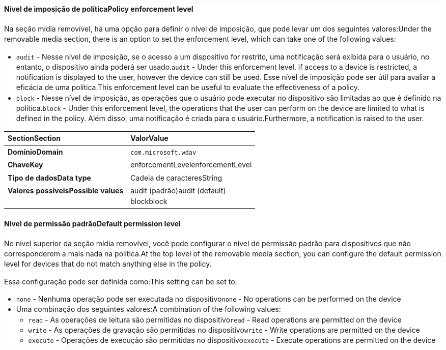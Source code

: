#### <a name="policy-enforcement-level"></a><span data-ttu-id="bbe02-175">Nível de imposição de política</span><span class="sxs-lookup"><span data-stu-id="bbe02-175">Policy enforcement level</span></span>

<span data-ttu-id="bbe02-176">Na seção mídia removível, há uma opção para definir o nível de imposição, que pode levar um dos seguintes valores:</span><span class="sxs-lookup"><span data-stu-id="bbe02-176">Under the removable media section, there is an option to set the enforcement level, which can take one of the following values:</span></span>

- <span data-ttu-id="bbe02-177">`audit` - Nesse nível de imposição, se o acesso a um dispositivo for restrito, uma notificação será exibida para o usuário, no entanto, o dispositivo ainda poderá ser usado.</span><span class="sxs-lookup"><span data-stu-id="bbe02-177">`audit` - Under this enforcement level, if access to a device is restricted, a notification is displayed to the user, however the device can still be used.</span></span> <span data-ttu-id="bbe02-178">Esse nível de imposição pode ser útil para avaliar a eficácia de uma política.</span><span class="sxs-lookup"><span data-stu-id="bbe02-178">This enforcement level can be useful to evaluate the effectiveness of a policy.</span></span>
- <span data-ttu-id="bbe02-179">`block` - Nesse nível de imposição, as operações que o usuário pode executar no dispositivo são limitadas ao que é definido na política.</span><span class="sxs-lookup"><span data-stu-id="bbe02-179">`block` - Under this enforcement level, the operations that the user can perform on the device are limited to what is defined in the policy.</span></span> <span data-ttu-id="bbe02-180">Além disso, uma notificação é criada para o usuário.</span><span class="sxs-lookup"><span data-stu-id="bbe02-180">Furthermore, a notification is raised to the user.</span></span> 

|<span data-ttu-id="bbe02-181">Section</span><span class="sxs-lookup"><span data-stu-id="bbe02-181">Section</span></span>|<span data-ttu-id="bbe02-182">Valor</span><span class="sxs-lookup"><span data-stu-id="bbe02-182">Value</span></span>|
|:---|:---|
| <span data-ttu-id="bbe02-183">**Domínio**</span><span class="sxs-lookup"><span data-stu-id="bbe02-183">**Domain**</span></span> | `com.microsoft.wdav` |
| <span data-ttu-id="bbe02-184">**Chave**</span><span class="sxs-lookup"><span data-stu-id="bbe02-184">**Key**</span></span> | <span data-ttu-id="bbe02-185">enforcementLevel</span><span class="sxs-lookup"><span data-stu-id="bbe02-185">enforcementLevel</span></span> |
| <span data-ttu-id="bbe02-186">**Tipo de dados**</span><span class="sxs-lookup"><span data-stu-id="bbe02-186">**Data type**</span></span> | <span data-ttu-id="bbe02-187">Cadeia de caracteres</span><span class="sxs-lookup"><span data-stu-id="bbe02-187">String</span></span> |
| <span data-ttu-id="bbe02-188">**Valores possíveis**</span><span class="sxs-lookup"><span data-stu-id="bbe02-188">**Possible values**</span></span> | <span data-ttu-id="bbe02-189">audit (padrão)</span><span class="sxs-lookup"><span data-stu-id="bbe02-189">audit (default)</span></span> <br/> <span data-ttu-id="bbe02-190">block</span><span class="sxs-lookup"><span data-stu-id="bbe02-190">block</span></span> |

#### <a name="default-permission-level"></a><span data-ttu-id="bbe02-191">Nível de permissão padrão</span><span class="sxs-lookup"><span data-stu-id="bbe02-191">Default permission level</span></span>

<span data-ttu-id="bbe02-192">No nível superior da seção mídia removível, você pode configurar o nível de permissão padrão para dispositivos que não corresponderem a mais nada na política.</span><span class="sxs-lookup"><span data-stu-id="bbe02-192">At the top level of the removable media section, you can configure the default permission level for devices that do not match anything else in the policy.</span></span>

<span data-ttu-id="bbe02-193">Essa configuração pode ser definida como:</span><span class="sxs-lookup"><span data-stu-id="bbe02-193">This setting can be set to:</span></span>

- <span data-ttu-id="bbe02-194">`none` - Nenhuma operação pode ser executada no dispositivo</span><span class="sxs-lookup"><span data-stu-id="bbe02-194">`none` - No operations can be performed on the device</span></span>
- <span data-ttu-id="bbe02-195">Uma combinação dos seguintes valores:</span><span class="sxs-lookup"><span data-stu-id="bbe02-195">A combination of the following values:</span></span>
    - <span data-ttu-id="bbe02-196">`read` - As operações de leitura são permitidas no dispositivo</span><span class="sxs-lookup"><span data-stu-id="bbe02-196">`read` - Read operations are permitted on the device</span></span>
    - <span data-ttu-id="bbe02-197">`write` - As operações de gravação são permitidas no dispositivo</span><span class="sxs-lookup"><span data-stu-id="bbe02-197">`write` - Write operations are permitted on the device</span></span>
    - <span data-ttu-id="bbe02-198">`execute` - Operações de execução são permitidas no dispositivo</span><span class="sxs-lookup"><span data-stu-id="bbe02-198">`execute` - Execute operations are permitted on the device</span></span>
